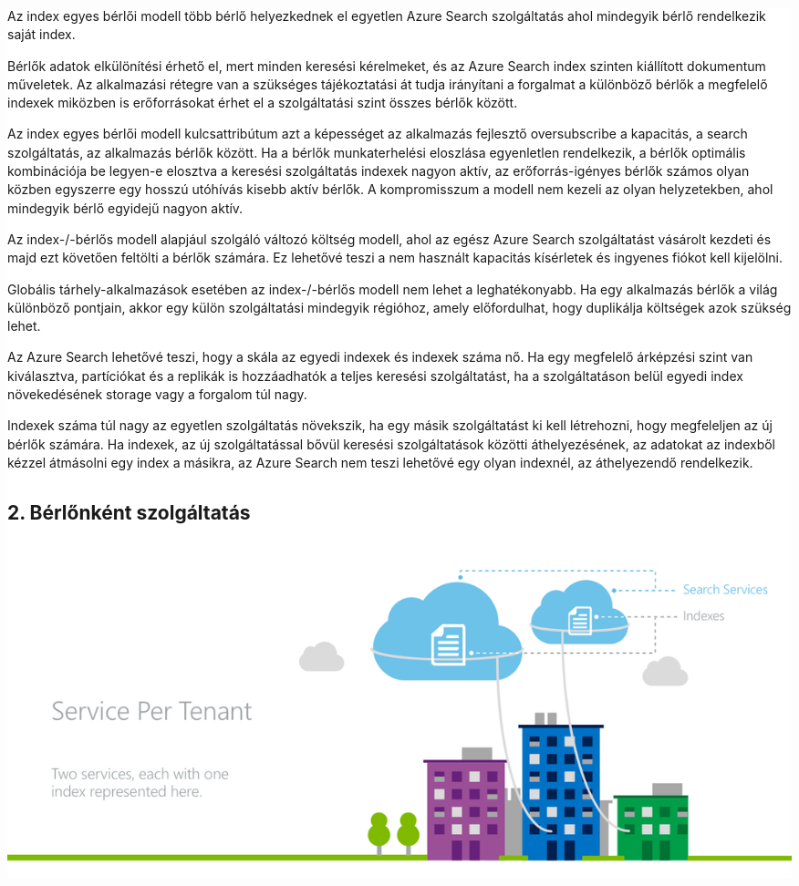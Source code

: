 Az index egyes bérlői modell több bérlő helyezkednek el egyetlen Azure Search szolgáltatás ahol mindegyik bérlő rendelkezik saját index.

Bérlők adatok elkülönítési érhető el, mert minden keresési kérelmeket, és az Azure Search index szinten kiállított dokumentum műveletek. Az alkalmazási rétegre van a szükséges tájékoztatási át tudja irányítani a forgalmat a különböző bérlők a megfelelő indexek miközben is erőforrásokat érhet el a szolgáltatási szint összes bérlők között.

Az index egyes bérlői modell kulcsattribútum azt a képességet az alkalmazás fejlesztő oversubscribe a kapacitás, a search szolgáltatás, az alkalmazás bérlők között. Ha a bérlők munkaterhelési eloszlása egyenletlen rendelkezik, a bérlők optimális kombinációja be legyen-e elosztva a keresési szolgáltatás indexek nagyon aktív, az erőforrás-igényes bérlők számos olyan közben egyszerre egy hosszú utóhívás kisebb aktív bérlők. A kompromisszum a modell nem kezeli az olyan helyzetekben, ahol mindegyik bérlő egyidejű nagyon aktív.

Az index-/-bérlős modell alapjául szolgáló változó költség modell, ahol az egész Azure Search szolgáltatást vásárolt kezdeti és majd ezt követően feltölti a bérlők számára. Ez lehetővé teszi a nem használt kapacitás kísérletek és ingyenes fiókot kell kijelölni.

Globális tárhely-alkalmazások esetében az index-/-bérlős modell nem lehet a leghatékonyabb. Ha egy alkalmazás bérlők a világ különböző pontjain, akkor egy külön szolgáltatási mindegyik régióhoz, amely előfordulhat, hogy duplikálja költségek azok szükség lehet.

Az Azure Search lehetővé teszi, hogy a skála az egyedi indexek és indexek száma nő. Ha egy megfelelő árképzési szint van kiválasztva, partíciókat és a replikák is hozzáadhatók a teljes keresési szolgáltatást, ha a szolgáltatáson belül egyedi index növekedésének storage vagy a forgalom túl nagy.

Indexek száma túl nagy az egyetlen szolgáltatás növekszik, ha egy másik szolgáltatást ki kell létrehozni, hogy megfeleljen az új bérlők számára. Ha indexek, az új szolgáltatással bővül keresési szolgáltatások közötti áthelyezésének, az adatokat az indexből kézzel átmásolni egy index a másikra, az Azure Search nem teszi lehetővé egy olyan indexnél, az áthelyezendő rendelkezik.

## <a name="2-service-per-tenant"></a>2. Bérlőnként szolgáltatás
![A szolgáltatás egy bérlő modell egy portrayal](./media/search-modeling-multitenant-saas-applications/azure-search-service-per-tenant.png)

